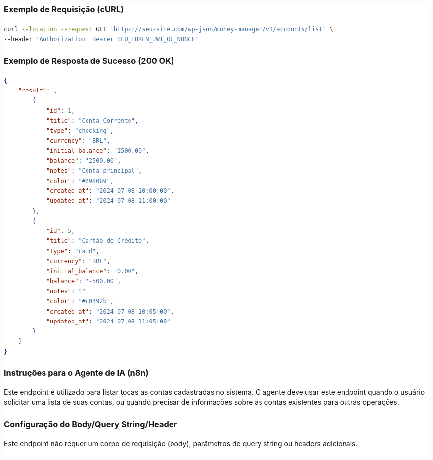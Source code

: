 ### Exemplo de Requisição (cURL)

```bash
curl --location --request GET 'https://seu-site.com/wp-json/money-manager/v1/accounts/list' \
--header 'Authorization: Bearer SEU_TOKEN_JWT_OU_NONCE'
```

### Exemplo de Resposta de Sucesso (200 OK)

```json
{
    "result": [
        {
            "id": 1,
            "title": "Conta Corrente",
            "type": "checking",
            "currency": "BRL",
            "initial_balance": "1500.00",
            "balance": "2500.00",
            "notes": "Conta principal",
            "color": "#2980b9",
            "created_at": "2024-07-08 10:00:00",
            "updated_at": "2024-07-08 11:00:00"
        },
        {
            "id": 5,
            "title": "Cartão de Crédito",
            "type": "card",
            "currency": "BRL",
            "initial_balance": "0.00",
            "balance": "-500.00",
            "notes": "",
            "color": "#c0392b",
            "created_at": "2024-07-08 10:05:00",
            "updated_at": "2024-07-08 11:05:00"
        }
    ]
}
```

### Instruções para o Agente de IA (n8n)

Este endpoint é utilizado para listar todas as contas cadastradas no sistema. O agente deve usar este endpoint quando o usuário solicitar uma lista de suas contas, ou quando precisar de informações sobre as contas existentes para outras operações.

### Configuração do Body/Query String/Header

Este endpoint não requer um corpo de requisição (body), parâmetros de query string ou headers adicionais.

---
